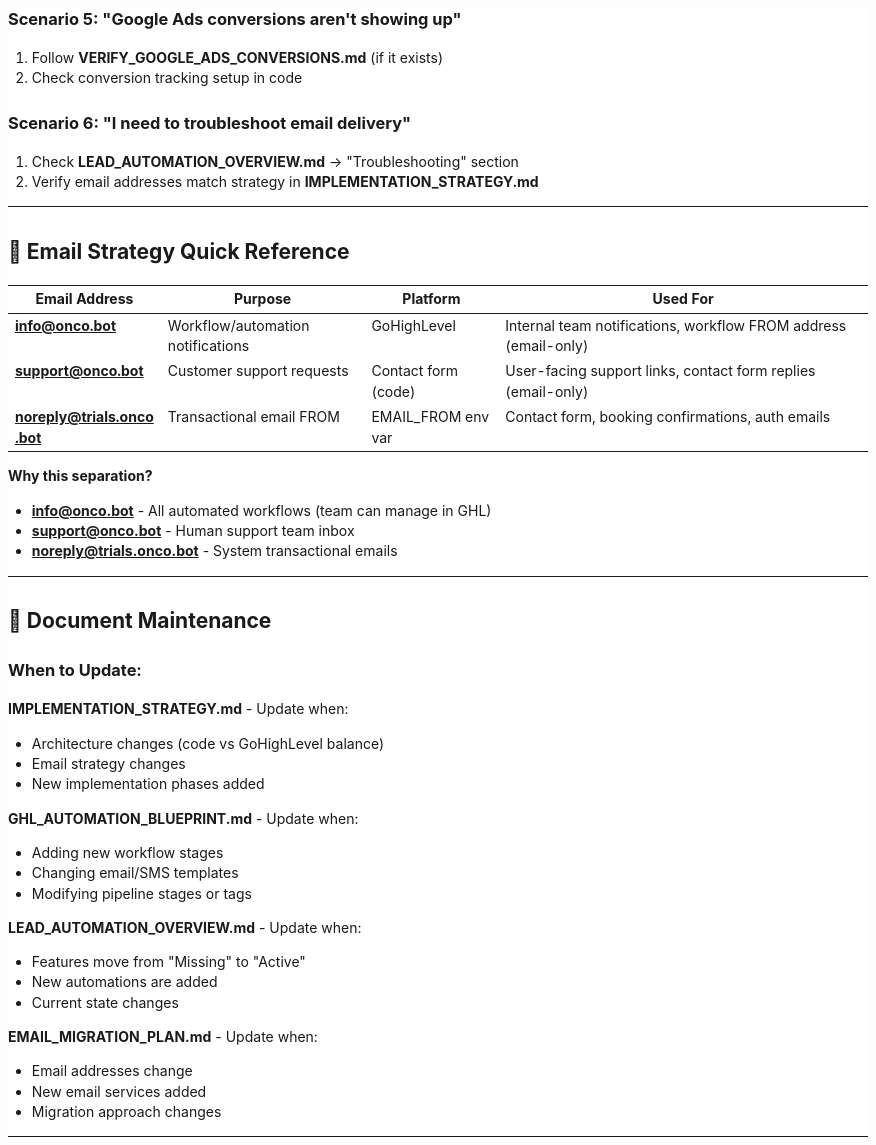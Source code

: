### Scenario 5: "Google Ads conversions aren't showing up"
1. Follow **VERIFY_GOOGLE_ADS_CONVERSIONS.md** (if it exists)
2. Check conversion tracking setup in code

### Scenario 6: "I need to troubleshoot email delivery"
1. Check **LEAD_AUTOMATION_OVERVIEW.md** → "Troubleshooting" section
2. Verify email addresses match strategy in **IMPLEMENTATION_STRATEGY.md**

---

## 📧 Email Strategy Quick Reference

| Email Address | Purpose | Platform | Used For |
|---------------|---------|----------|----------|
| **info@onco.bot** | Workflow/automation notifications | GoHighLevel | Internal team notifications, workflow FROM address (email-only) |
| **support@onco.bot** | Customer support requests | Contact form (code) | User-facing support links, contact form replies (email-only) |
| **noreply@trials.onco.bot** | Transactional email FROM | EMAIL_FROM env var | Contact form, booking confirmations, auth emails |

**Why this separation?**
- **info@onco.bot** - All automated workflows (team can manage in GHL)
- **support@onco.bot** - Human support team inbox
- **noreply@trials.onco.bot** - System transactional emails

---

## 🔄 Document Maintenance

### When to Update:

**IMPLEMENTATION_STRATEGY.md** - Update when:
- Architecture changes (code vs GoHighLevel balance)
- Email strategy changes
- New implementation phases added

**GHL_AUTOMATION_BLUEPRINT.md** - Update when:
- Adding new workflow stages
- Changing email/SMS templates
- Modifying pipeline stages or tags

**LEAD_AUTOMATION_OVERVIEW.md** - Update when:
- Features move from "Missing" to "Active"
- New automations are added
- Current state changes

**EMAIL_MIGRATION_PLAN.md** - Update when:
- Email addresses change
- New email services added
- Migration approach changes

---
